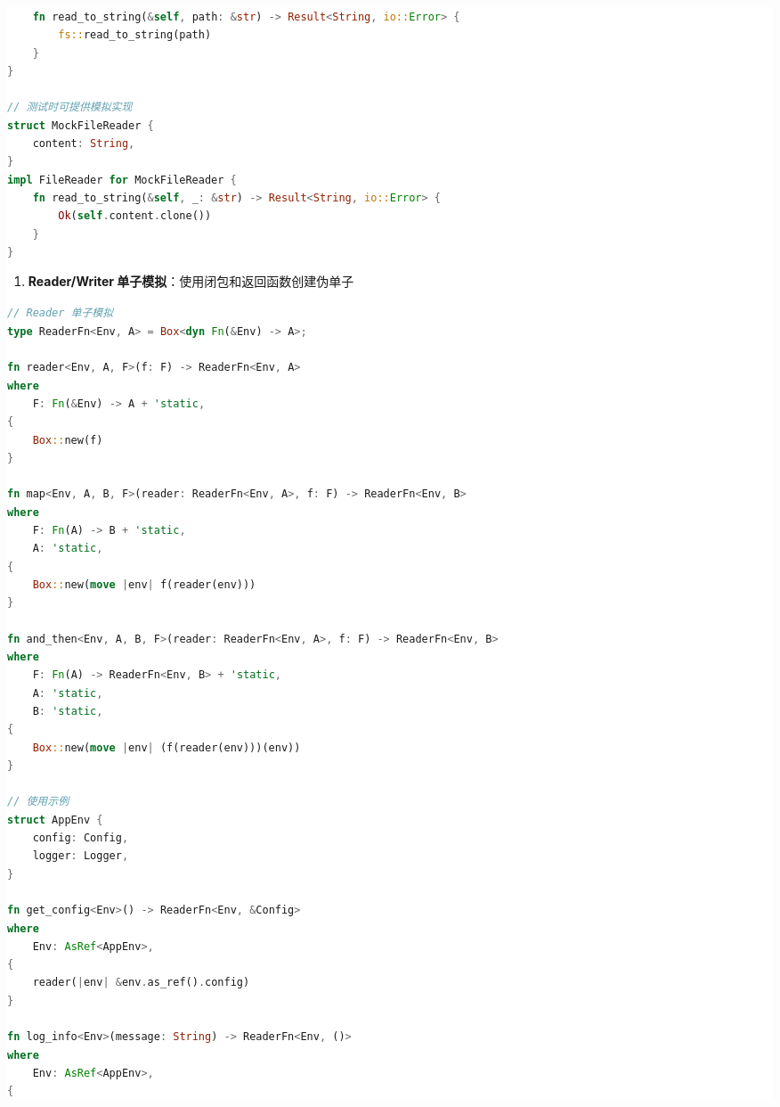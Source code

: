 ```rust
    fn read_to_string(&self, path: &str) -> Result<String, io::Error> {
        fs::read_to_string(path)
    }
}

// 测试时可提供模拟实现
struct MockFileReader {
    content: String,
}
impl FileReader for MockFileReader {
    fn read_to_string(&self, _: &str) -> Result<String, io::Error> {
        Ok(self.content.clone())
    }
}

```

1. **Reader/Writer 单子模拟**：使用闭包和返回函数创建伪单子

```rust
// Reader 单子模拟
type ReaderFn<Env, A> = Box<dyn Fn(&Env) -> A>;

fn reader<Env, A, F>(f: F) -> ReaderFn<Env, A>
where
    F: Fn(&Env) -> A + 'static,
{
    Box::new(f)
}

fn map<Env, A, B, F>(reader: ReaderFn<Env, A>, f: F) -> ReaderFn<Env, B>
where
    F: Fn(A) -> B + 'static,
    A: 'static,
{
    Box::new(move |env| f(reader(env)))
}

fn and_then<Env, A, B, F>(reader: ReaderFn<Env, A>, f: F) -> ReaderFn<Env, B>
where
    F: Fn(A) -> ReaderFn<Env, B> + 'static,
    A: 'static,
    B: 'static,
{
    Box::new(move |env| (f(reader(env)))(env))
}

// 使用示例
struct AppEnv {
    config: Config,
    logger: Logger,
}

fn get_config<Env>() -> ReaderFn<Env, &Config>
where
    Env: AsRef<AppEnv>,
{
    reader(|env| &env.as_ref().config)
}

fn log_info<Env>(message: String) -> ReaderFn<Env, ()>
where
    Env: AsRef<AppEnv>,
{
```